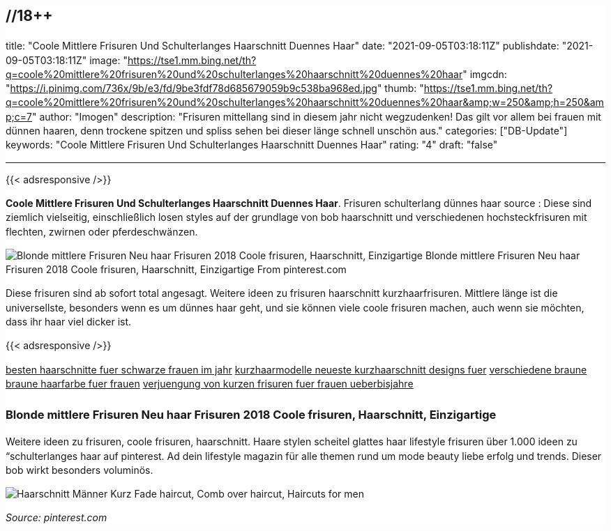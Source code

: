 //18++
---
title: "Coole Mittlere Frisuren Und Schulterlanges Haarschnitt Duennes Haar"
date: "2021-09-05T03:18:11Z"
publishdate: "2021-09-05T03:18:11Z"
image: "https://tse1.mm.bing.net/th?q=coole%20mittlere%20frisuren%20und%20schulterlanges%20haarschnitt%20duennes%20haar"
imgcdn: "https://i.pinimg.com/736x/9b/e3/fd/9be3fdf78d685679059b9c538ba968ed.jpg"
thumb: "https://tse1.mm.bing.net/th?q=coole%20mittlere%20frisuren%20und%20schulterlanges%20haarschnitt%20duennes%20haar&amp;w=250&amp;h=250&amp;c=7"
author: "Imogen"
description: "Frisuren mittellang sind in diesem jahr nicht wegzudenken! Das gilt vor allem bei frauen mit dünnen haaren, denn trockene spitzen und spliss sehen bei dieser länge schnell unschön aus."
categories: ["DB-Update"]
keywords: "Coole Mittlere Frisuren Und Schulterlanges Haarschnitt Duennes Haar"
rating: "4"
draft: "false"

---


{{< adsresponsive />}}

**Coole Mittlere Frisuren Und Schulterlanges Haarschnitt Duennes Haar**. Frisuren schulterlang dünnes haar source : Diese sind ziemlich vielseitig, einschließlich losen styles auf der grundlage von bob haarschnitt und verschiedenen hochsteckfrisuren mit flechten, zwirnen oder pferdeschwänzen.


![Blonde mittlere Frisuren Neu haar Frisuren 2018 Coole frisuren, Haarschnitt, Einzigartige](https://tse1.mm.bing.net/th?q=coole%20mittlere%20frisuren%20und%20schulterlanges%20haarschnitt%20duennes%20haar "Blonde mittlere Frisuren Neu haar Frisuren 2018 Coole frisuren, Haarschnitt, Einzigartige")
Blonde mittlere Frisuren Neu haar Frisuren 2018 Coole frisuren, Haarschnitt, Einzigartige From pinterest.com

Diese frisuren sind ab sofort total angesagt. Weitere ideen zu frisuren haarschnitt kurzhaarfrisuren. Mittlere länge ist die universellste, besonders wenn es um dünnes haar geht, und sie können viele coole frisuren machen, auch wenn sie möchten, dass ihr haar viel dicker ist.

{{< adsresponsive />}}

[besten haarschnitte fuer schwarze frauen im jahr](/besten-haarschnitte-fuer-schwarze-frauen-im-jahr/) [kurzhaarmodelle neueste kurzhaarschnitt designs fuer](/kurzhaarmodelle-neueste-kurzhaarschnitt-designs-fuer/) [verschiedene braune braune haarfarbe fuer frauen](/verschiedene-braune-braune-haarfarbe-fuer-frauen/) [verjuengung von kurzen frisuren fuer frauen ueberbisjahre](/verjuengung-von-kurzen-frisuren-fuer-frauen-ueberbisjahre/) 

### Blonde mittlere Frisuren Neu haar Frisuren 2018 Coole frisuren, Haarschnitt, Einzigartige
Weitere ideen zu frisuren, coole frisuren, haarschnitt. Haare stylen scheitel glattes haar lifestyle frisuren über 1.000 ideen zu “schulterlanges haar auf pinterest. Ad dein lifestyle magazin für alle themen rund um mode beauty liebe erfolg und trends. Dieser bob wirkt besonders voluminös.


![Haarschnitt Männer Kurz Fade haircut, Comb over haircut, Haircuts for men](https://i.pinimg.com/736x/2c/64/0c/2c640c98b0dd818b72a4f6fa62478427.jpg "Haarschnitt Männer Kurz Fade haircut, Comb over haircut, Haircuts for men")

*Source: pinterest.com*
